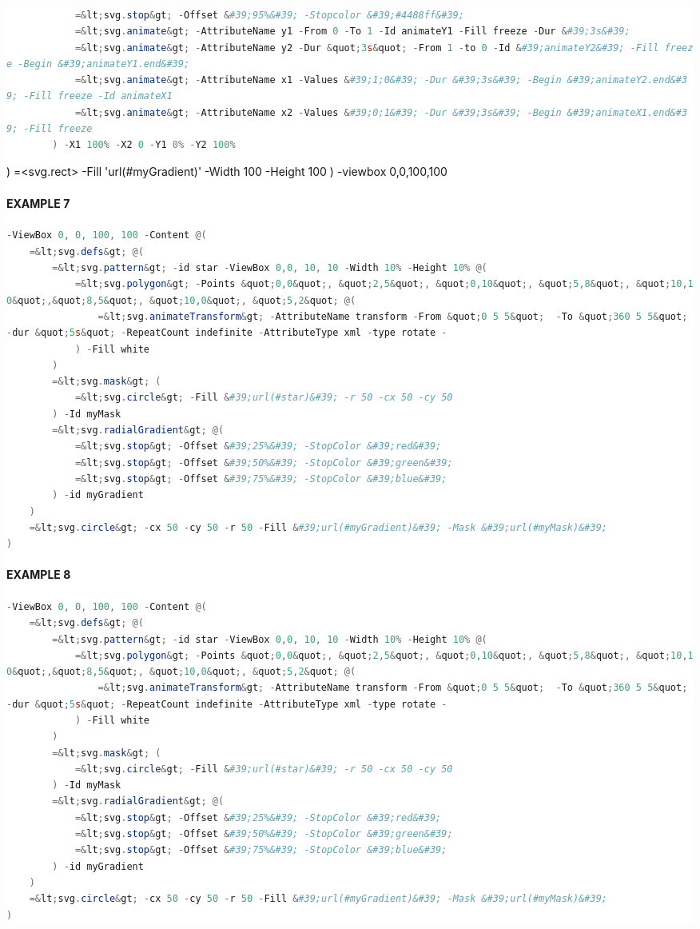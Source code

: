 ```PowerShell
            =&lt;svg.stop&gt; -Offset &#39;95%&#39; -Stopcolor &#39;#4488ff&#39;
            =&lt;svg.animate&gt; -AttributeName y1 -From 0 -To 1 -Id animateY1 -Fill freeze -Dur &#39;3s&#39;
            =&lt;svg.animate&gt; -AttributeName y2 -Dur &quot;3s&quot; -From 1 -to 0 -Id &#39;animateY2&#39; -Fill freeze -Begin &#39;animateY1.end&#39;
            =&lt;svg.animate&gt; -AttributeName x1 -Values &#39;1;0&#39; -Dur &#39;3s&#39; -Begin &#39;animateY2.end&#39; -Fill freeze -Id animateX1
            =&lt;svg.animate&gt; -AttributeName x2 -Values &#39;0;1&#39; -Dur &#39;3s&#39; -Begin &#39;animateX1.end&#39; -Fill freeze
        ) -X1 100% -X2 0 -Y1 0% -Y2 100%
```
)
    =<svg.rect> -Fill 'url(#myGradient)' -Width 100 -Height 100
) -viewbox 0,0,100,100
#### EXAMPLE 7
```PowerShell
-ViewBox 0, 0, 100, 100 -Content @(
    =&lt;svg.defs&gt; @(
        =&lt;svg.pattern&gt; -id star -ViewBox 0,0, 10, 10 -Width 10% -Height 10% @(
            =&lt;svg.polygon&gt; -Points &quot;0,0&quot;, &quot;2,5&quot;, &quot;0,10&quot;, &quot;5,8&quot;, &quot;10,10&quot;,&quot;8,5&quot;, &quot;10,0&quot;, &quot;5,2&quot; @(
                =&lt;svg.animateTransform&gt; -AttributeName transform -From &quot;0 5 5&quot;  -To &quot;360 5 5&quot; -dur &quot;5s&quot; -RepeatCount indefinite -AttributeType xml -type rotate -
            ) -Fill white
        )
        =&lt;svg.mask&gt; (
            =&lt;svg.circle&gt; -Fill &#39;url(#star)&#39; -r 50 -cx 50 -cy 50
        ) -Id myMask
        =&lt;svg.radialGradient&gt; @(
            =&lt;svg.stop&gt; -Offset &#39;25%&#39; -StopColor &#39;red&#39;
            =&lt;svg.stop&gt; -Offset &#39;50%&#39; -StopColor &#39;green&#39;
            =&lt;svg.stop&gt; -Offset &#39;75%&#39; -StopColor &#39;blue&#39;
        ) -id myGradient
    )
    =&lt;svg.circle&gt; -cx 50 -cy 50 -r 50 -Fill &#39;url(#myGradient)&#39; -Mask &#39;url(#myMask)&#39;
)
```

#### EXAMPLE 8
```PowerShell
-ViewBox 0, 0, 100, 100 -Content @(
    =&lt;svg.defs&gt; @(
        =&lt;svg.pattern&gt; -id star -ViewBox 0,0, 10, 10 -Width 10% -Height 10% @(
            =&lt;svg.polygon&gt; -Points &quot;0,0&quot;, &quot;2,5&quot;, &quot;0,10&quot;, &quot;5,8&quot;, &quot;10,10&quot;,&quot;8,5&quot;, &quot;10,0&quot;, &quot;5,2&quot; @(
                =&lt;svg.animateTransform&gt; -AttributeName transform -From &quot;0 5 5&quot;  -To &quot;360 5 5&quot; -dur &quot;5s&quot; -RepeatCount indefinite -AttributeType xml -type rotate -
            ) -Fill white
        )
        =&lt;svg.mask&gt; (
            =&lt;svg.circle&gt; -Fill &#39;url(#star)&#39; -r 50 -cx 50 -cy 50
        ) -Id myMask
        =&lt;svg.radialGradient&gt; @(
            =&lt;svg.stop&gt; -Offset &#39;25%&#39; -StopColor &#39;red&#39;
            =&lt;svg.stop&gt; -Offset &#39;50%&#39; -StopColor &#39;green&#39;
            =&lt;svg.stop&gt; -Offset &#39;75%&#39; -StopColor &#39;blue&#39;
        ) -id myGradient
    )
    =&lt;svg.circle&gt; -cx 50 -cy 50 -r 50 -Fill &#39;url(#myGradient)&#39; -Mask &#39;url(#myMask)&#39;
)
```
